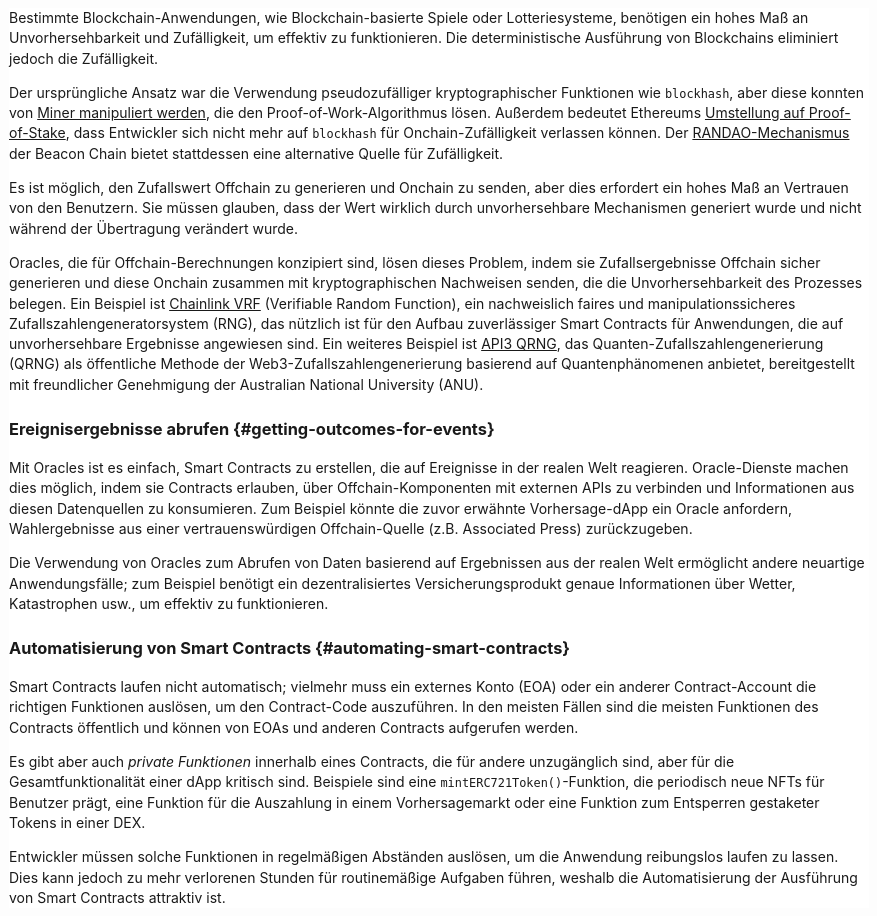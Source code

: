 Bestimmte Blockchain-Anwendungen, wie Blockchain-basierte Spiele oder Lotteriesysteme, benötigen ein hohes Maß an Unvorhersehbarkeit und Zufälligkeit, um effektiv zu funktionieren. Die deterministische Ausführung von Blockchains eliminiert jedoch die Zufälligkeit.

Der ursprüngliche Ansatz war die Verwendung pseudozufälliger kryptographischer Funktionen wie `blockhash`, aber diese konnten von [Miner manipuliert werden](https://ethereum.stackexchange.com/questions/3140/risk-of-using-blockhash-other-miners-preventing-attack#:~:text=So%20while%20the%20miners%20can,to%20one%20of%20the%20players.), die den Proof-of-Work-Algorithmus lösen. Außerdem bedeutet Ethereums [Umstellung auf Proof-of-Stake](/roadmap/merge/), dass Entwickler sich nicht mehr auf `blockhash` für Onchain-Zufälligkeit verlassen können. Der [RANDAO-Mechanismus](https://eth2book.info/altair/part2/building_blocks/randomness) der Beacon Chain bietet stattdessen eine alternative Quelle für Zufälligkeit.

Es ist möglich, den Zufallswert Offchain zu generieren und Onchain zu senden, aber dies erfordert ein hohes Maß an Vertrauen von den Benutzern. Sie müssen glauben, dass der Wert wirklich durch unvorhersehbare Mechanismen generiert wurde und nicht während der Übertragung verändert wurde.

Oracles, die für Offchain-Berechnungen konzipiert sind, lösen dieses Problem, indem sie Zufallsergebnisse Offchain sicher generieren und diese Onchain zusammen mit kryptographischen Nachweisen senden, die die Unvorhersehbarkeit des Prozesses belegen. Ein Beispiel ist [Chainlink VRF](https://docs.chain.link/docs/chainlink-vrf/) (Verifiable Random Function), ein nachweislich faires und manipulationssicheres Zufallszahlengeneratorsystem (RNG), das nützlich ist für den Aufbau zuverlässiger Smart Contracts für Anwendungen, die auf unvorhersehbare Ergebnisse angewiesen sind. Ein weiteres Beispiel ist [API3 QRNG](https://docs.api3.org/explore/qrng/), das Quanten-Zufallszahlengenerierung (QRNG) als öffentliche Methode der Web3-Zufallszahlengenerierung basierend auf Quantenphänomenen anbietet, bereitgestellt mit freundlicher Genehmigung der Australian National University (ANU).

### Ereignisergebnisse abrufen {#getting-outcomes-for-events}

Mit Oracles ist es einfach, Smart Contracts zu erstellen, die auf Ereignisse in der realen Welt reagieren. Oracle-Dienste machen dies möglich, indem sie Contracts erlauben, über Offchain-Komponenten mit externen APIs zu verbinden und Informationen aus diesen Datenquellen zu konsumieren. Zum Beispiel könnte die zuvor erwähnte Vorhersage-dApp ein Oracle anfordern, Wahlergebnisse aus einer vertrauenswürdigen Offchain-Quelle (z.B. Associated Press) zurückzugeben.

Die Verwendung von Oracles zum Abrufen von Daten basierend auf Ergebnissen aus der realen Welt ermöglicht andere neuartige Anwendungsfälle; zum Beispiel benötigt ein dezentralisiertes Versicherungsprodukt genaue Informationen über Wetter, Katastrophen usw., um effektiv zu funktionieren.

### Automatisierung von Smart Contracts {#automating-smart-contracts}

Smart Contracts laufen nicht automatisch; vielmehr muss ein externes Konto (EOA) oder ein anderer Contract-Account die richtigen Funktionen auslösen, um den Contract-Code auszuführen. In den meisten Fällen sind die meisten Funktionen des Contracts öffentlich und können von EOAs und anderen Contracts aufgerufen werden.

Es gibt aber auch _private Funktionen_ innerhalb eines Contracts, die für andere unzugänglich sind, aber für die Gesamtfunktionalität einer dApp kritisch sind. Beispiele sind eine `mintERC721Token()`-Funktion, die periodisch neue NFTs für Benutzer prägt, eine Funktion für die Auszahlung in einem Vorhersagemarkt oder eine Funktion zum Entsperren gestaketer Tokens in einer DEX.

Entwickler müssen solche Funktionen in regelmäßigen Abständen auslösen, um die Anwendung reibungslos laufen zu lassen. Dies kann jedoch zu mehr verlorenen Stunden für routinemäßige Aufgaben führen, weshalb die Automatisierung der Ausführung von Smart Contracts attraktiv ist.
